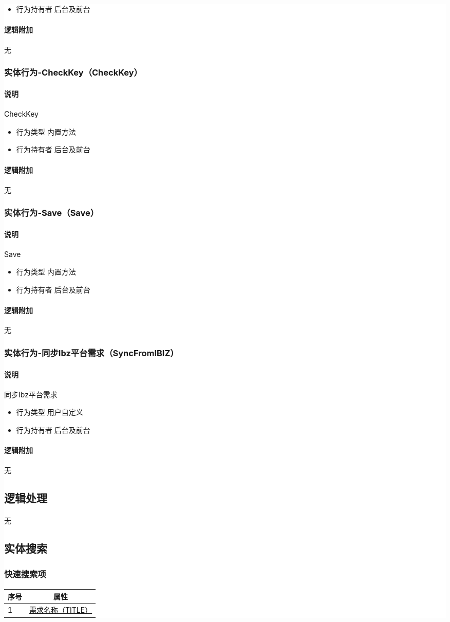 - 行为持有者
后台及前台

#### 逻辑附加
无
### 实体行为-CheckKey（CheckKey）
#### 说明
CheckKey

- 行为类型
内置方法

- 行为持有者
后台及前台

#### 逻辑附加
无
### 实体行为-Save（Save）
#### 说明
Save

- 行为类型
内置方法

- 行为持有者
后台及前台

#### 逻辑附加
无
### 实体行为-同步Ibz平台需求（SyncFromIBIZ）
#### 说明
同步Ibz平台需求

- 行为类型
用户自定义

- 行为持有者
后台及前台

#### 逻辑附加
无

## 逻辑处理
无

## 实体搜索
### 快速搜索项
| 序号 | 属性 |
| ---- | ---- |
| 1 | [需求名称（TITLE）](#属性-需求名称（TITLE）) |
